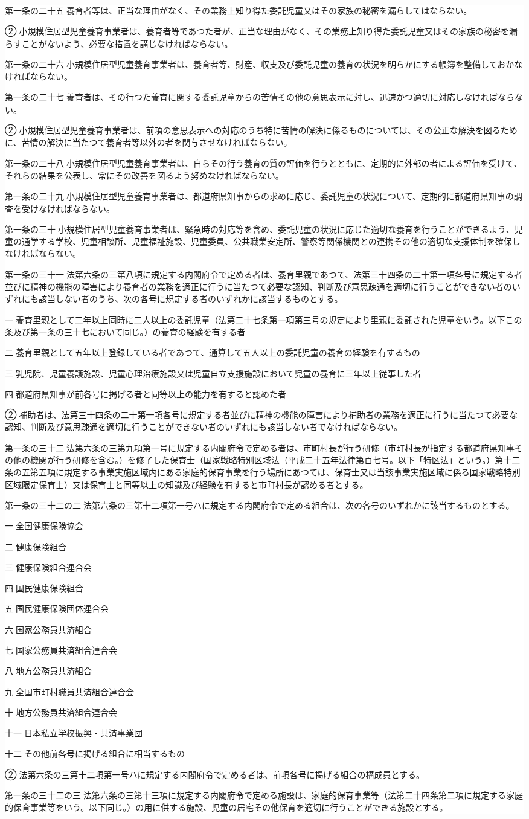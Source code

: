 第一条の二十五 養育者等は、正当な理由がなく、その業務上知り得た委託児童又はその家族の秘密を漏らしてはならない。

② 小規模住居型児童養育事業者は、養育者等であつた者が、正当な理由がなく、その業務上知り得た委託児童又はその家族の秘密を漏らすことがないよう、必要な措置を講じなければならない。

第一条の二十六 小規模住居型児童養育事業者は、養育者等、財産、収支及び委託児童の養育の状況を明らかにする帳簿を整備しておかなければならない。

第一条の二十七 養育者は、その行つた養育に関する委託児童からの苦情その他の意思表示に対し、迅速かつ適切に対応しなければならない。

② 小規模住居型児童養育事業者は、前項の意思表示への対応のうち特に苦情の解決に係るものについては、その公正な解決を図るために、苦情の解決に当たつて養育者等以外の者を関与させなければならない。

第一条の二十八 小規模住居型児童養育事業者は、自らその行う養育の質の評価を行うとともに、定期的に外部の者による評価を受けて、それらの結果を公表し、常にその改善を図るよう努めなければならない。

第一条の二十九 小規模住居型児童養育事業者は、都道府県知事からの求めに応じ、委託児童の状況について、定期的に都道府県知事の調査を受けなければならない。

第一条の三十 小規模住居型児童養育事業者は、緊急時の対応等を含め、委託児童の状況に応じた適切な養育を行うことができるよう、児童の通学する学校、児童相談所、児童福祉施設、児童委員、公共職業安定所、警察等関係機関との連携その他の適切な支援体制を確保しなければならない。

第一条の三十一 法第六条の三第八項に規定する内閣府令で定める者は、養育里親であつて、法第三十四条の二十第一項各号に規定する者並びに精神の機能の障害により養育者の業務を適正に行うに当たつて必要な認知、判断及び意思疎通を適切に行うことができない者のいずれにも該当しない者のうち、次の各号に規定する者のいずれかに該当するものとする。

一 養育里親として二年以上同時に二人以上の委託児童（法第二十七条第一項第三号の規定により里親に委託された児童をいう。以下この条及び第一条の三十七において同じ。）の養育の経験を有する者

二 養育里親として五年以上登録している者であつて、通算して五人以上の委託児童の養育の経験を有するもの

三 乳児院、児童養護施設、児童心理治療施設又は児童自立支援施設において児童の養育に三年以上従事した者

四 都道府県知事が前各号に掲げる者と同等以上の能力を有すると認めた者

② 補助者は、法第三十四条の二十第一項各号に規定する者並びに精神の機能の障害により補助者の業務を適正に行うに当たつて必要な認知、判断及び意思疎通を適切に行うことができない者のいずれにも該当しない者でなければならない。

第一条の三十二 法第六条の三第九項第一号に規定する内閣府令で定める者は、市町村長が行う研修（市町村長が指定する都道府県知事その他の機関が行う研修を含む。）を修了した保育士（国家戦略特別区域法（平成二十五年法律第百七号。以下「特区法」という。）第十二条の五第五項に規定する事業実施区域内にある家庭的保育事業を行う場所にあつては、保育士又は当該事業実施区域に係る国家戦略特別区域限定保育士）又は保育士と同等以上の知識及び経験を有すると市町村長が認める者とする。

第一条の三十二の二 法第六条の三第十二項第一号ハに規定する内閣府令で定める組合は、次の各号のいずれかに該当するものとする。

一 全国健康保険協会

二 健康保険組合

三 健康保険組合連合会

四 国民健康保険組合

五 国民健康保険団体連合会

六 国家公務員共済組合

七 国家公務員共済組合連合会

八 地方公務員共済組合

九 全国市町村職員共済組合連合会

十 地方公務員共済組合連合会

十一 日本私立学校振興・共済事業団

十二 その他前各号に掲げる組合に相当するもの

② 法第六条の三第十二項第一号ハに規定する内閣府令で定める者は、前項各号に掲げる組合の構成員とする。

第一条の三十二の三 法第六条の三第十三項に規定する内閣府令で定める施設は、家庭的保育事業等（法第二十四条第二項に規定する家庭的保育事業等をいう。以下同じ。）の用に供する施設、児童の居宅その他保育を適切に行うことができる施設とする。
